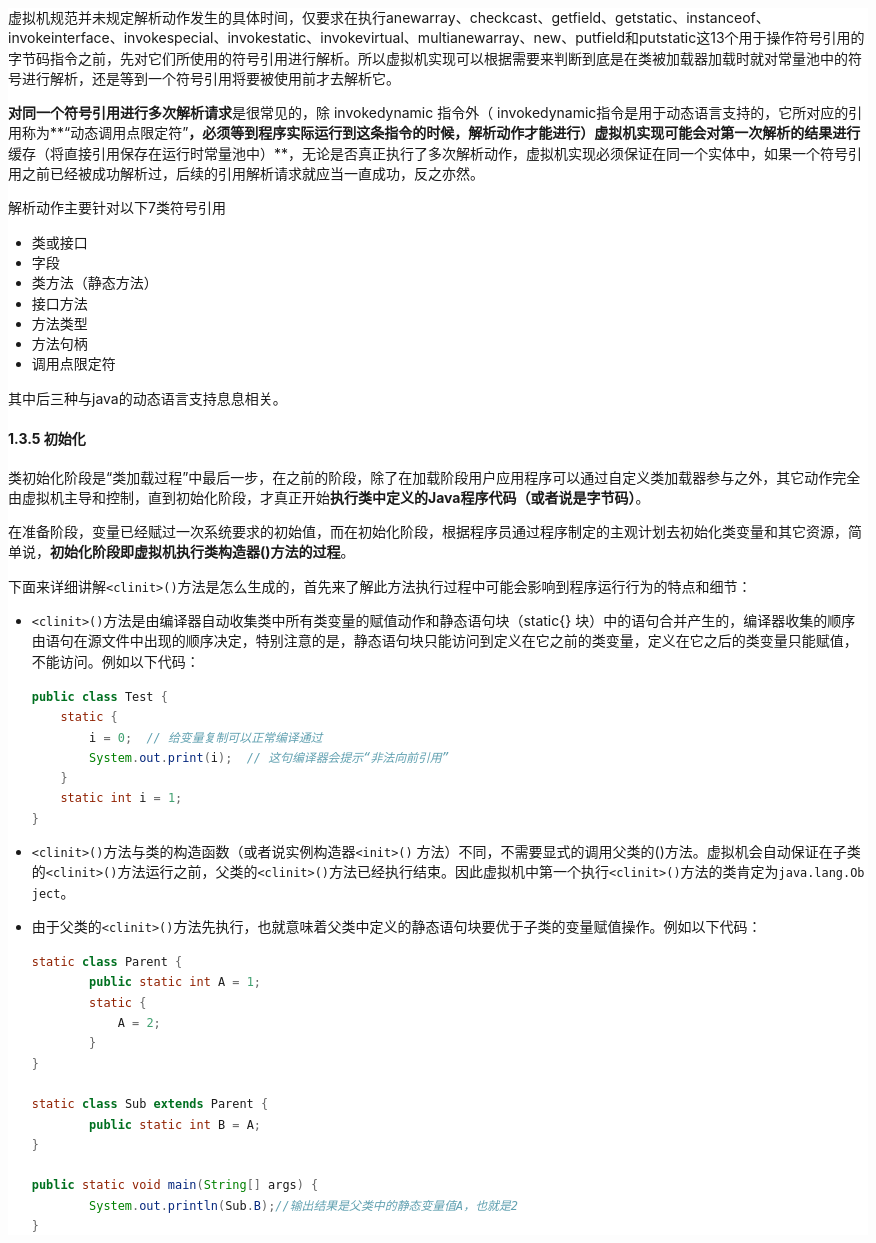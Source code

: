 虚拟机规范并未规定解析动作发生的具体时间，仅要求在执行anewarray、checkcast、getfield、getstatic、instanceof、invokeinterface、invokespecial、invokestatic、invokevirtual、multianewarray、new、putfield和putstatic这13个用于操作符号引用的字节码指令之前，先对它们所使用的符号引用进行解析。所以虚拟机实现可以根据需要来判断到底是在类被加载器加载时就对常量池中的符号进行解析，还是等到一个符号引用将要被使用前才去解析它。

**对同一个符号引用进行多次解析请求**是很常见的，除 invokedynamic 指令外（ invokedynamic指令是用于动态语言支持的，它所对应的引用称为**“动态调用点限定符”**，必须等到程序实际运行到这条指令的时候，解析动作才能进行）虚拟机实现可能会对第一次解析的结果进行**缓存（将直接引用保存在运行时常量池中）**，无论是否真正执行了多次解析动作，虚拟机实现必须保证在同一个实体中，如果一个符号引用之前已经被成功解析过，后续的引用解析请求就应当一直成功，反之亦然。

解析动作主要针对以下7类符号引用

- 类或接口
- 字段
- 类方法（静态方法）
- 接口方法
- 方法类型
- 方法句柄
- 调用点限定符

其中后三种与java的动态语言支持息息相关。

#### 1.3.5 初始化

类初始化阶段是“类加载过程”中最后一步，在之前的阶段，除了在加载阶段用户应用程序可以通过自定义类加载器参与之外，其它动作完全由虚拟机主导和控制，直到初始化阶段，才真正开始**执行类中定义的Java程序代码（或者说是字节码）**。

在准备阶段，变量已经赋过一次系统要求的初始值，而在初始化阶段，根据程序员通过程序制定的主观计划去初始化类变量和其它资源，简单说，**初始化阶段即虚拟机执行类构造器<clinit>()方法的过程**。

下面来详细讲解`<clinit>()`方法是怎么生成的，首先来了解此方法执行过程中可能会影响到程序运行行为的特点和细节：

- `<clinit>()`方法是由编译器自动收集类中所有类变量的赋值动作和静态语句块（static{} 块）中的语句合并产生的，编译器收集的顺序由语句在源文件中出现的顺序决定，特别注意的是，静态语句块只能访问到定义在它之前的类变量，定义在它之后的类变量只能赋值，不能访问。例如以下代码：

  ```java
  public class Test {
      static {
          i = 0;  // 给变量复制可以正常编译通过
          System.out.print(i);  // 这句编译器会提示“非法向前引用” 
      }
      static int i = 1;
  }
  ```

- `<clinit>()`方法与类的构造函数（或者说实例构造器`<init>()` 方法）不同，不需要显式的调用父类的()方法。虚拟机会自动保证在子类的`<clinit>()`方法运行之前，父类的`<clinit>()`方法已经执行结束。因此虚拟机中第一个执行`<clinit>()`方法的类肯定为`java.lang.Object`。

- 由于父类的`<clinit>()`方法先执行，也就意味着父类中定义的静态语句块要优于子类的变量赋值操作。例如以下代码：

  ```java
  static class Parent {
          public static int A = 1;
          static {
              A = 2;
          }
  }

  static class Sub extends Parent {
          public static int B = A;
  }

  public static void main(String[] args) {
          System.out.println(Sub.B);//输出结果是父类中的静态变量值A，也就是2
  }
  ```
